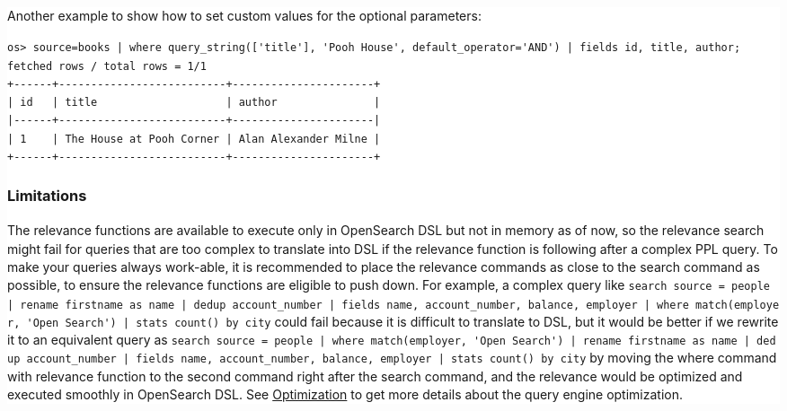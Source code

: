 Another example to show how to set custom values for the optional
parameters:

    os> source=books | where query_string(['title'], 'Pooh House', default_operator='AND') | fields id, title, author;
    fetched rows / total rows = 1/1
    +------+--------------------------+----------------------+
    | id   | title                    | author               |
    |------+--------------------------+----------------------|
    | 1    | The House at Pooh Corner | Alan Alexander Milne |
    +------+--------------------------+----------------------+

### Limitations

The relevance functions are available to execute only in OpenSearch DSL
but not in memory as of now, so the relevance search might fail for
queries that are too complex to translate into DSL if the relevance
function is following after a complex PPL query. To make your queries
always work-able, it is recommended to place the relevance commands as
close to the search command as possible, to ensure the relevance
functions are eligible to push down. For example, a complex query like
`search source = people | rename firstname as name | dedup account_number | fields name, account_number, balance, employer | where match(employer, 'Open Search') | stats count() by city`
could fail because it is difficult to translate to DSL, but it would be
better if we rewrite it to an equivalent query as
`search source = people | where match(employer, 'Open Search') | rename firstname as name | dedup account_number | fields name, account_number, balance, employer | stats count() by city`
by moving the where command with relevance function to the second
command right after the search command, and the relevance would be
optimized and executed smoothly in OpenSearch DSL. See
[Optimization](../../optimization/optimization.md) to get more details
about the query engine optimization.
